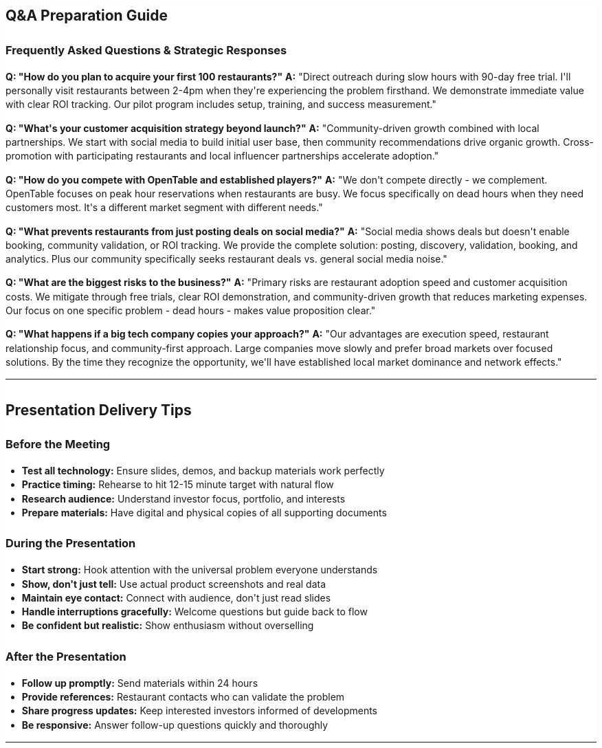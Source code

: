 ## Q&A Preparation Guide

### Frequently Asked Questions & Strategic Responses

**Q: "How do you plan to acquire your first 100 restaurants?"**
**A:** "Direct outreach during slow hours with 90-day free trial. I'll personally visit restaurants between 2-4pm when they're experiencing the problem firsthand. We demonstrate immediate value with clear ROI tracking. Our pilot program includes setup, training, and success measurement."

**Q: "What's your customer acquisition strategy beyond launch?"**
**A:** "Community-driven growth combined with local partnerships. We start with social media to build initial user base, then community recommendations drive organic growth. Cross-promotion with participating restaurants and local influencer partnerships accelerate adoption."

**Q: "How do you compete with OpenTable and established players?"**
**A:** "We don't compete directly - we complement. OpenTable focuses on peak hour reservations when restaurants are busy. We focus specifically on dead hours when they need customers most. It's a different market segment with different needs."

**Q: "What prevents restaurants from just posting deals on social media?"**
**A:** "Social media shows deals but doesn't enable booking, community validation, or ROI tracking. We provide the complete solution: posting, discovery, validation, booking, and analytics. Plus our community specifically seeks restaurant deals vs. general social media noise."

**Q: "What are the biggest risks to the business?"**
**A:** "Primary risks are restaurant adoption speed and customer acquisition costs. We mitigate through free trials, clear ROI demonstration, and community-driven growth that reduces marketing expenses. Our focus on one specific problem - dead hours - makes value proposition clear."

**Q: "What happens if a big tech company copies your approach?"**
**A:** "Our advantages are execution speed, restaurant relationship focus, and community-first approach. Large companies move slowly and prefer broad markets over focused solutions. By the time they recognize the opportunity, we'll have established local market dominance and network effects."

---

## Presentation Delivery Tips

### Before the Meeting
- **Test all technology:** Ensure slides, demos, and backup materials work perfectly
- **Practice timing:** Rehearse to hit 12-15 minute target with natural flow
- **Research audience:** Understand investor focus, portfolio, and interests
- **Prepare materials:** Have digital and physical copies of all supporting documents

### During the Presentation
- **Start strong:** Hook attention with the universal problem everyone understands
- **Show, don't just tell:** Use actual product screenshots and real data
- **Maintain eye contact:** Connect with audience, don't just read slides
- **Handle interruptions gracefully:** Welcome questions but guide back to flow
- **Be confident but realistic:** Show enthusiasm without overselling

### After the Presentation
- **Follow up promptly:** Send materials within 24 hours
- **Provide references:** Restaurant contacts who can validate the problem
- **Share progress updates:** Keep interested investors informed of developments
- **Be responsive:** Answer follow-up questions quickly and thoroughly

---